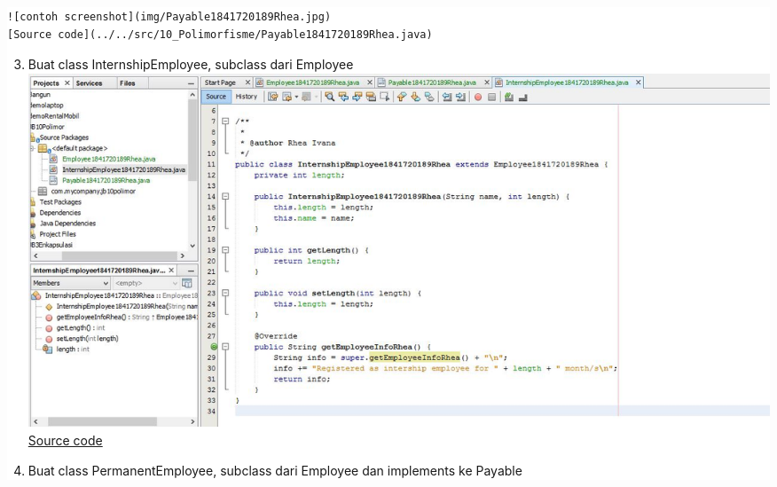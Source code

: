     ![contoh screenshot](img/Payable1841720189Rhea.jpg)
    [Source code](../../src/10_Polimorfisme/Payable1841720189Rhea.java)

3. Buat class InternshipEmployee, subclass dari Employee
    ![contoh screenshot](img/InternshipEmployee1841720189Rhea.jpg)
    [Source code](../../src/10_Polimorfisme/InternshipEmployee1841720189Rhea.java)

4. Buat class PermanentEmployee, subclass dari Employee dan implements ke Payable